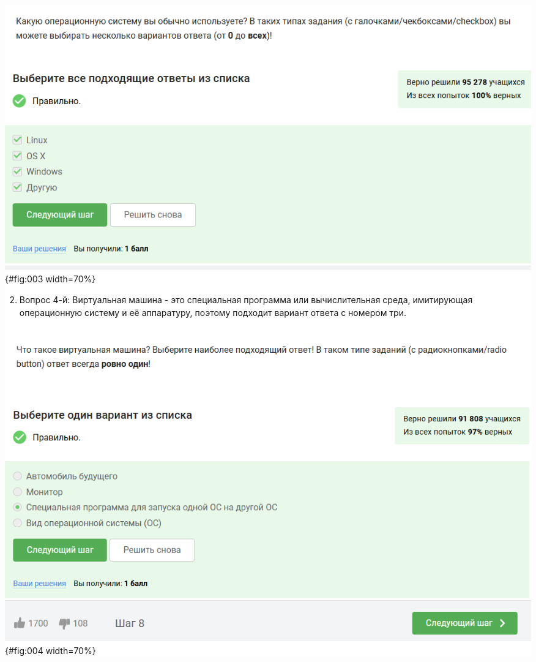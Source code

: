 ![Задание №3. Условие и ответ](image/3.PNG){#fig:003 width=70%}

2. Вопрос 4-й: Виртуальная машина - это специальная программа или вычислительная среда, имитирующая операционную систему и её аппаратуру, поэтому подходит вариант ответа с номером три.

![Задание №4. Условие и ответ](image/4.PNG){#fig:004 width=70%}
